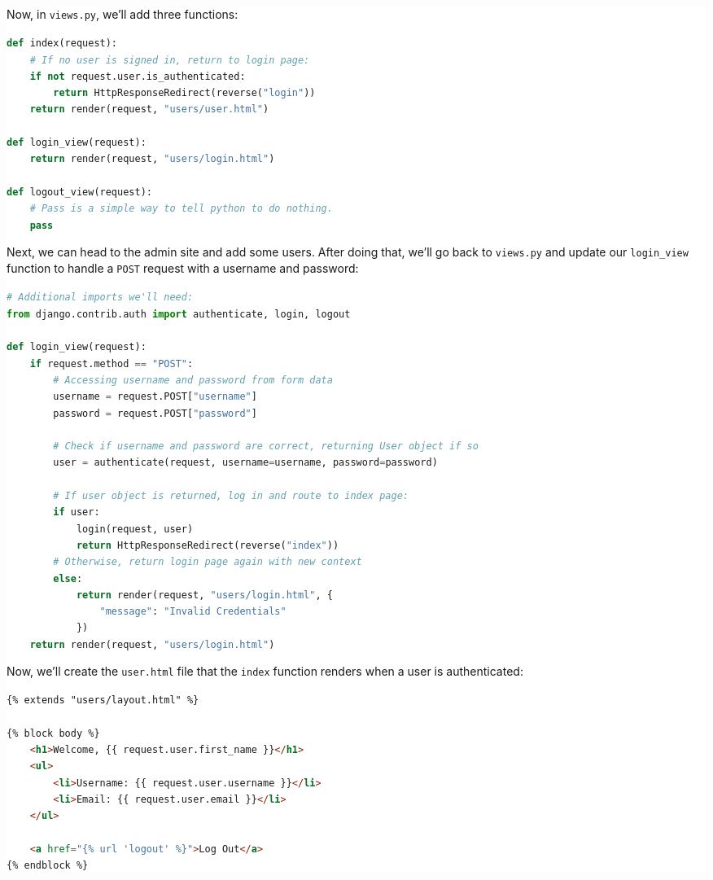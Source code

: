Now, in `views.py`, we’ll add three functions:

```python
def index(request):
    # If no user is signed in, return to login page:
    if not request.user.is_authenticated:
        return HttpResponseRedirect(reverse("login"))
    return render(request, "users/user.html")

def login_view(request):
    return render(request, "users/login.html")

def logout_view(request):
    # Pass is a simple way to tell python to do nothing.
    pass
```

Next, we can head to the admin site and add some users. After doing that, we’ll go back to `views.py` and update our `login_view` function to handle a `POST` request with a username and password:

```python
# Additional imports we'll need:
from django.contrib.auth import authenticate, login, logout

def login_view(request):
    if request.method == "POST":
        # Accessing username and password from form data
        username = request.POST["username"]
        password = request.POST["password"]

        # Check if username and password are correct, returning User object if so
        user = authenticate(request, username=username, password=password)

        # If user object is returned, log in and route to index page:
        if user:
            login(request, user)
            return HttpResponseRedirect(reverse("index"))
        # Otherwise, return login page again with new context
        else:
            return render(request, "users/login.html", {
                "message": "Invalid Credentials"
            })
    return render(request, "users/login.html")
```

Now, we’ll create the `user.html` file that the `index` function renders when a user is authenticated:

```html
{% extends "users/layout.html" %}

{% block body %}
    <h1>Welcome, {{ request.user.first_name }}</h1>
    <ul>
        <li>Username: {{ request.user.username }}</li>
        <li>Email: {{ request.user.email }}</li>
    </ul>

    <a href="{% url 'logout' %}">Log Out</a>
{% endblock %}
```
